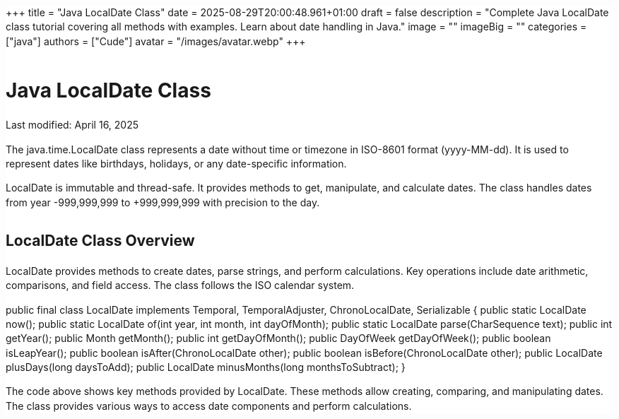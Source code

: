 +++
title = "Java LocalDate Class"
date = 2025-08-29T20:00:48.961+01:00
draft = false
description = "Complete Java LocalDate class tutorial covering all methods with examples. Learn about date handling in Java."
image = ""
imageBig = ""
categories = ["java"]
authors = ["Cude"]
avatar = "/images/avatar.webp"
+++

# Java LocalDate Class

Last modified: April 16, 2025

 

The java.time.LocalDate class represents a date without time or
timezone in ISO-8601 format (yyyy-MM-dd). It is used to represent dates like
birthdays, holidays, or any date-specific information.

LocalDate is immutable and thread-safe. It provides methods to
get, manipulate, and calculate dates. The class handles dates from year
-999,999,999 to +999,999,999 with precision to the day.

## LocalDate Class Overview

LocalDate provides methods to create dates, parse strings, and
perform calculations. Key operations include date arithmetic, comparisons,
and field access. The class follows the ISO calendar system.

public final class LocalDate implements Temporal, TemporalAdjuster, 
    ChronoLocalDate, Serializable {
    public static LocalDate now();
    public static LocalDate of(int year, int month, int dayOfMonth);
    public static LocalDate parse(CharSequence text);
    public int getYear();
    public Month getMonth();
    public int getDayOfMonth();
    public DayOfWeek getDayOfWeek();
    public boolean isLeapYear();
    public boolean isAfter(ChronoLocalDate other);
    public boolean isBefore(ChronoLocalDate other);
    public LocalDate plusDays(long daysToAdd);
    public LocalDate minusMonths(long monthsToSubtract);
}

The code above shows key methods provided by LocalDate. These
methods allow creating, comparing, and manipulating dates. The class provides
various ways to access date components and perform calculations.
